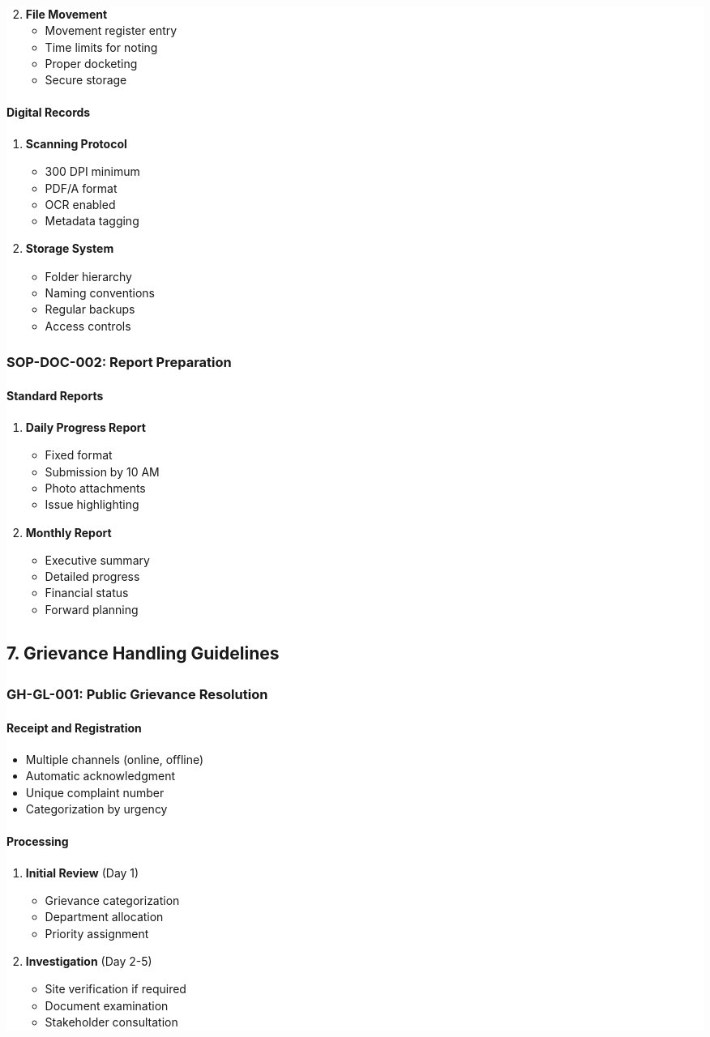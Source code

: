 2. **File Movement**
   - Movement register entry
   - Time limits for noting
   - Proper docketing
   - Secure storage

#### Digital Records
1. **Scanning Protocol**
   - 300 DPI minimum
   - PDF/A format
   - OCR enabled
   - Metadata tagging

2. **Storage System**
   - Folder hierarchy
   - Naming conventions
   - Regular backups
   - Access controls

### SOP-DOC-002: Report Preparation

#### Standard Reports
1. **Daily Progress Report**
   - Fixed format
   - Submission by 10 AM
   - Photo attachments
   - Issue highlighting

2. **Monthly Report**
   - Executive summary
   - Detailed progress
   - Financial status
   - Forward planning

## 7. Grievance Handling Guidelines

### GH-GL-001: Public Grievance Resolution

#### Receipt and Registration
- Multiple channels (online, offline)
- Automatic acknowledgment
- Unique complaint number
- Categorization by urgency

#### Processing
1. **Initial Review** (Day 1)
   - Grievance categorization
   - Department allocation
   - Priority assignment

2. **Investigation** (Day 2-5)
   - Site verification if required
   - Document examination
   - Stakeholder consultation
